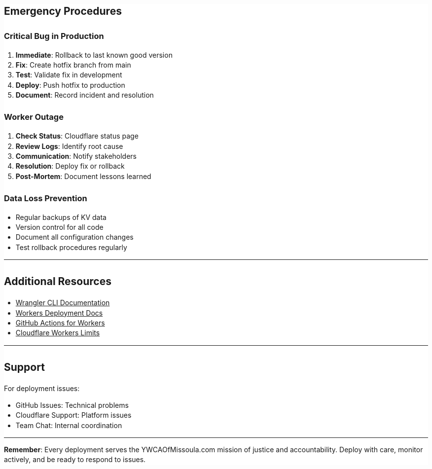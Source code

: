 
## Emergency Procedures

### Critical Bug in Production

1. **Immediate**: Rollback to last known good version
2. **Fix**: Create hotfix branch from main
3. **Test**: Validate fix in development
4. **Deploy**: Push hotfix to production
5. **Document**: Record incident and resolution

### Worker Outage

1. **Check Status**: Cloudflare status page
2. **Review Logs**: Identify root cause
3. **Communication**: Notify stakeholders
4. **Resolution**: Deploy fix or rollback
5. **Post-Mortem**: Document lessons learned

### Data Loss Prevention

- Regular backups of KV data
- Version control for all code
- Document all configuration changes
- Test rollback procedures regularly

---

## Additional Resources

- [Wrangler CLI Documentation](https://developers.cloudflare.com/workers/wrangler/)
- [Workers Deployment Docs](https://developers.cloudflare.com/workers/platform/deploy/)
- [GitHub Actions for Workers](https://github.com/cloudflare/wrangler-action)
- [Cloudflare Workers Limits](https://developers.cloudflare.com/workers/platform/limits/)

---

## Support

For deployment issues:
- GitHub Issues: Technical problems
- Cloudflare Support: Platform issues
- Team Chat: Internal coordination

---

**Remember**: Every deployment serves the YWCAOfMissoula.com mission of justice and accountability. Deploy with care, monitor actively, and be ready to respond to issues.

